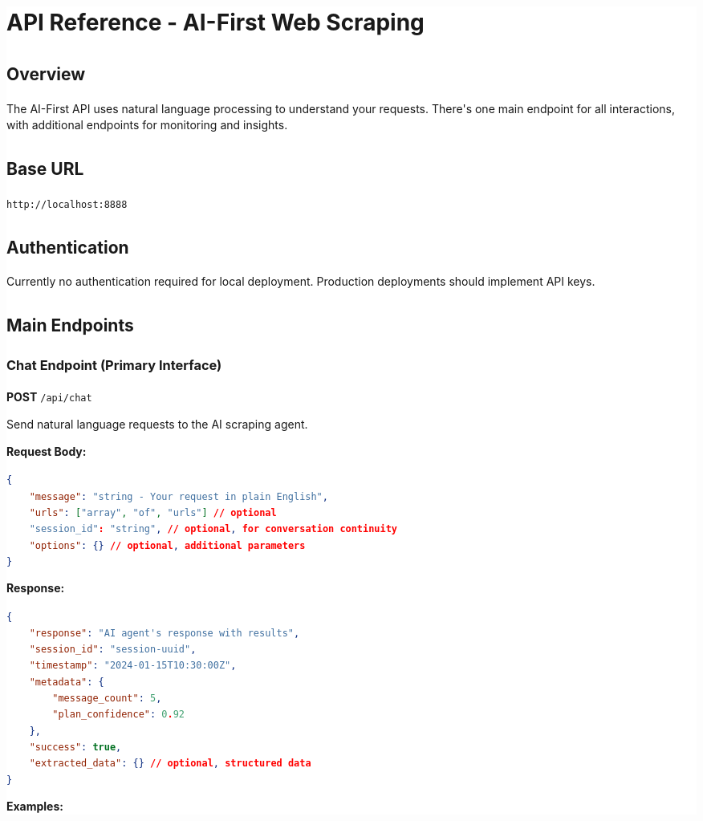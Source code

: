 # API Reference - AI-First Web Scraping

## Overview

The AI-First API uses natural language processing to understand your requests. There's one main endpoint for all interactions, with additional endpoints for monitoring and insights.

## Base URL
```
http://localhost:8888
```

## Authentication
Currently no authentication required for local deployment. Production deployments should implement API keys.

## Main Endpoints

### Chat Endpoint (Primary Interface)

**POST** `/api/chat`

Send natural language requests to the AI scraping agent.

**Request Body:**
```json
{
    "message": "string - Your request in plain English",
    "urls": ["array", "of", "urls"] // optional
    "session_id": "string", // optional, for conversation continuity
    "options": {} // optional, additional parameters
}
```

**Response:**
```json
{
    "response": "AI agent's response with results",
    "session_id": "session-uuid",
    "timestamp": "2024-01-15T10:30:00Z",
    "metadata": {
        "message_count": 5,
        "plan_confidence": 0.92
    },
    "success": true,
    "extracted_data": {} // optional, structured data
}
```

**Examples:**
